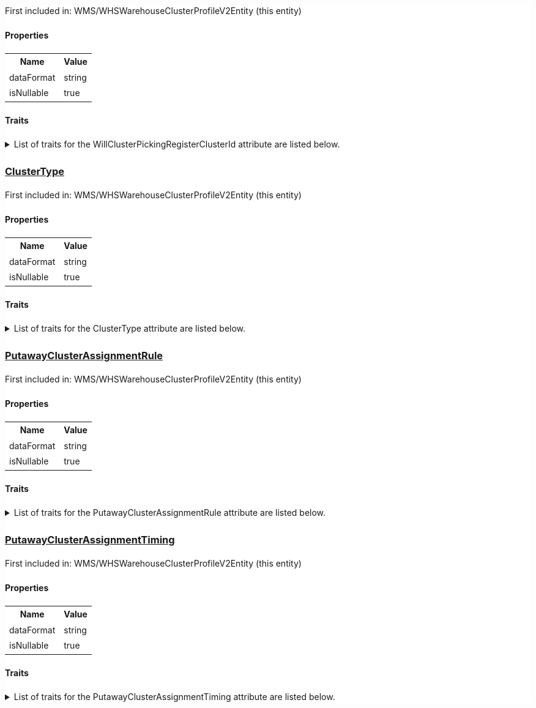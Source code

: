 First included in: WMS/WHSWarehouseClusterProfileV2Entity (this entity)  

#### Properties

<table><tr><th>Name</th><th>Value</th></tr><tr><td>dataFormat</td><td>string</td></tr><tr><td>isNullable</td><td>true</td></tr></table>

#### Traits

<details><summary>List of traits for the WillClusterPickingRegisterClusterId attribute are listed below.</summary></details>

### <a href=#ClusterType name="ClusterType">ClusterType</a>

First included in: WMS/WHSWarehouseClusterProfileV2Entity (this entity)  

#### Properties

<table><tr><th>Name</th><th>Value</th></tr><tr><td>dataFormat</td><td>string</td></tr><tr><td>isNullable</td><td>true</td></tr></table>

#### Traits

<details><summary>List of traits for the ClusterType attribute are listed below.</summary></details>

### <a href=#PutawayClusterAssignmentRule name="PutawayClusterAssignmentRule">PutawayClusterAssignmentRule</a>

First included in: WMS/WHSWarehouseClusterProfileV2Entity (this entity)  

#### Properties

<table><tr><th>Name</th><th>Value</th></tr><tr><td>dataFormat</td><td>string</td></tr><tr><td>isNullable</td><td>true</td></tr></table>

#### Traits

<details><summary>List of traits for the PutawayClusterAssignmentRule attribute are listed below.</summary></details>

### <a href=#PutawayClusterAssignmentTiming name="PutawayClusterAssignmentTiming">PutawayClusterAssignmentTiming</a>

First included in: WMS/WHSWarehouseClusterProfileV2Entity (this entity)  

#### Properties

<table><tr><th>Name</th><th>Value</th></tr><tr><td>dataFormat</td><td>string</td></tr><tr><td>isNullable</td><td>true</td></tr></table>

#### Traits

<details><summary>List of traits for the PutawayClusterAssignmentTiming attribute are listed below.</summary></details>
